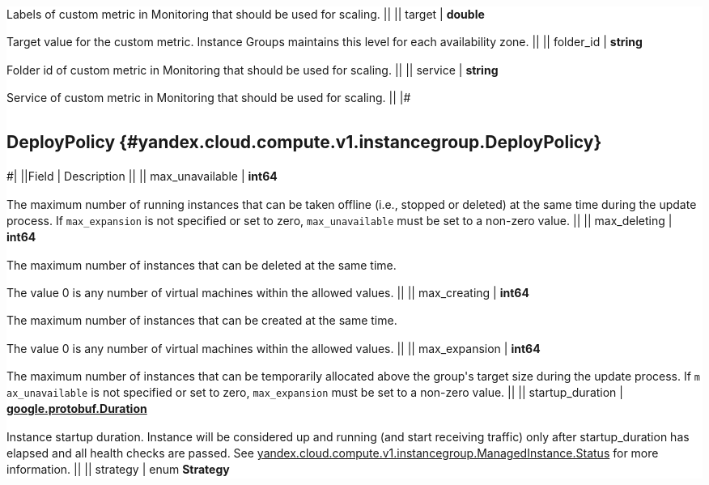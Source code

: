 Labels of custom metric in Monitoring that should be used for scaling. ||
|| target | **double**

Target value for the custom metric. Instance Groups maintains this level for each availability zone. ||
|| folder_id | **string**

Folder id of custom metric in Monitoring that should be used for scaling. ||
|| service | **string**

Service of custom metric in Monitoring that should be used for scaling. ||
|#

## DeployPolicy {#yandex.cloud.compute.v1.instancegroup.DeployPolicy}

#|
||Field | Description ||
|| max_unavailable | **int64**

The maximum number of running instances that can be taken offline (i.e., stopped or deleted) at the same time
during the update process.
If `max_expansion` is not specified or set to zero, `max_unavailable` must be set to a non-zero value. ||
|| max_deleting | **int64**

The maximum number of instances that can be deleted at the same time.

The value 0 is any number of virtual machines within the allowed values. ||
|| max_creating | **int64**

The maximum number of instances that can be created at the same time.

The value 0 is any number of virtual machines within the allowed values. ||
|| max_expansion | **int64**

The maximum number of instances that can be temporarily allocated above the group's target size
during the update process.
If `max_unavailable` is not specified or set to zero, `max_expansion` must be set to a non-zero value. ||
|| startup_duration | **[google.protobuf.Duration](https://developers.google.com/protocol-buffers/docs/reference/csharp/class/google/protobuf/well-known-types/duration)**

Instance startup duration.
Instance will be considered up and running (and start receiving traffic) only after startup_duration
has elapsed and all health checks are passed.
See [yandex.cloud.compute.v1.instancegroup.ManagedInstance.Status](/docs/compute/api-ref/grpc/InstanceGroup/listInstances#yandex.cloud.compute.v1.instancegroup.ManagedInstance.Status) for more information. ||
|| strategy | enum **Strategy**
